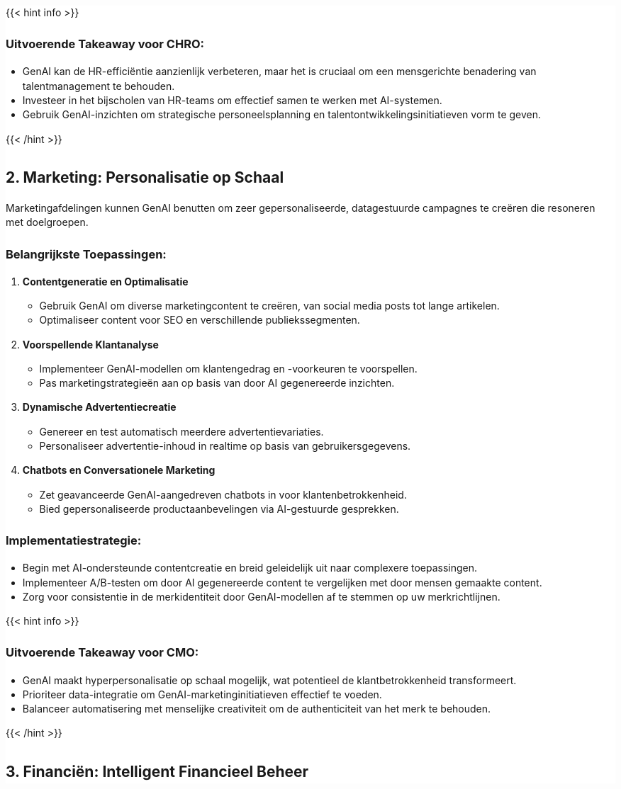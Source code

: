 {{< hint info >}}

### Uitvoerende Takeaway voor CHRO:
- GenAI kan de HR-efficiëntie aanzienlijk verbeteren, maar het is cruciaal om een mensgerichte benadering van talentmanagement te behouden.
- Investeer in het bijscholen van HR-teams om effectief samen te werken met AI-systemen.
- Gebruik GenAI-inzichten om strategische personeelsplanning en talentontwikkelingsinitiatieven vorm te geven.

{{< /hint >}}

## 2. Marketing: Personalisatie op Schaal

Marketingafdelingen kunnen GenAI benutten om zeer gepersonaliseerde, datagestuurde campagnes te creëren die resoneren met doelgroepen.

### Belangrijkste Toepassingen:

1. **Contentgeneratie en Optimalisatie**
   - Gebruik GenAI om diverse marketingcontent te creëren, van social media posts tot lange artikelen.
   - Optimaliseer content voor SEO en verschillende publiekssegmenten.

2. **Voorspellende Klantanalyse**
   - Implementeer GenAI-modellen om klantengedrag en -voorkeuren te voorspellen.
   - Pas marketingstrategieën aan op basis van door AI gegenereerde inzichten.

3. **Dynamische Advertentiecreatie**
   - Genereer en test automatisch meerdere advertentievariaties.
   - Personaliseer advertentie-inhoud in realtime op basis van gebruikersgegevens.

4. **Chatbots en Conversationele Marketing**
   - Zet geavanceerde GenAI-aangedreven chatbots in voor klantenbetrokkenheid.
   - Bied gepersonaliseerde productaanbevelingen via AI-gestuurde gesprekken.

### Implementatiestrategie:
- Begin met AI-ondersteunde contentcreatie en breid geleidelijk uit naar complexere toepassingen.
- Implementeer A/B-testen om door AI gegenereerde content te vergelijken met door mensen gemaakte content.
- Zorg voor consistentie in de merkidentiteit door GenAI-modellen af te stemmen op uw merkrichtlijnen.

{{< hint info >}}

### Uitvoerende Takeaway voor CMO:
- GenAI maakt hyperpersonalisatie op schaal mogelijk, wat potentieel de klantbetrokkenheid transformeert.
- Prioriteer data-integratie om GenAI-marketinginitiatieven effectief te voeden.
- Balanceer automatisering met menselijke creativiteit om de authenticiteit van het merk te behouden.

{{< /hint >}}

## 3. Financiën: Intelligent Financieel Beheer
